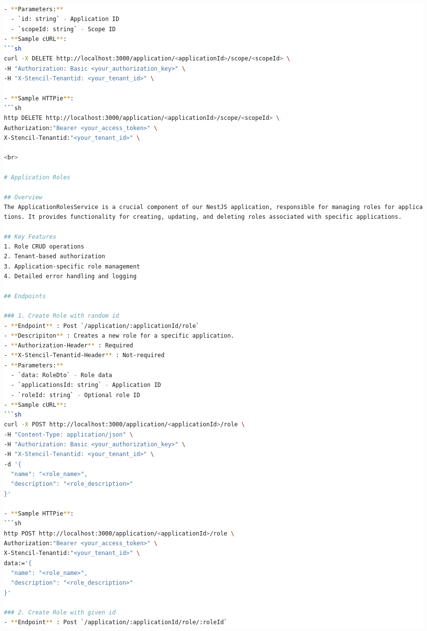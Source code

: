   ```sh
- **Parameters:**
    - `id: string` - Application ID
    - `scopeId: string` - Scope ID
- **Sample cURL**:
  ```sh
  curl -X DELETE http://localhost:3000/application/<applicationId>/scope/<scopeId> \
  -H "Authorization: Basic <your_authorization_key>" \
  -H "X-Stencil-Tenantid: <your_tenant_id>" \

- **Sample HTTPie**:
  ```sh
  http DELETE http://localhost:3000/application/<applicationId>/scope/<scopeId> \
  Authorization:"Bearer <your_access_token>" \
  X-Stencil-Tenantid:"<your_tenant_id>" \

<br>

# Application Roles 

## Overview
The ApplicationRolesService is a crucial component of our NestJS application, responsible for managing roles for applications. It provides functionality for creating, updating, and deleting roles associated with specific applications.

## Key Features
1. Role CRUD operations
2. Tenant-based authorization
3. Application-specific role management
4. Detailed error handling and logging

## Endpoints

### 1. Create Role with random id
- **Endpoint** : Post `/application/:applicationId/role`
- **Descripiton** : Creates a new role for a specific application.
- **Authorization-Header** : Required
- **X-Stencil-Tenantid-Header** : Not-required
- **Parameters:**
    - `data: RoleDto` - Role data
    - `applicationsId: string` - Application ID
    - `roleId: string` - Optional role ID
- **Sample cURL**:
  ```sh
  curl -X POST http://localhost:3000/application/<applicationId>/role \
  -H "Content-Type: application/json" \
  -H "Authorization: Basic <your_authorization_key>" \
  -H "X-Stencil-Tenantid: <your_tenant_id>" \
  -d '{
    "name": "<role_name>",
    "description": "<role_description>"
  }'

- **Sample HTTPie**:
  ```sh
  http POST http://localhost:3000/application/<applicationId>/role \
  Authorization:"Bearer <your_access_token>" \
  X-Stencil-Tenantid:"<your_tenant_id>" \
  data:='{
    "name": "<role_name>",
    "description": "<role_description>"
  }'

### 2. Create Role with given id
- **Endpoint** : Post `/application/:applicationId/role/:roleId`
  ```